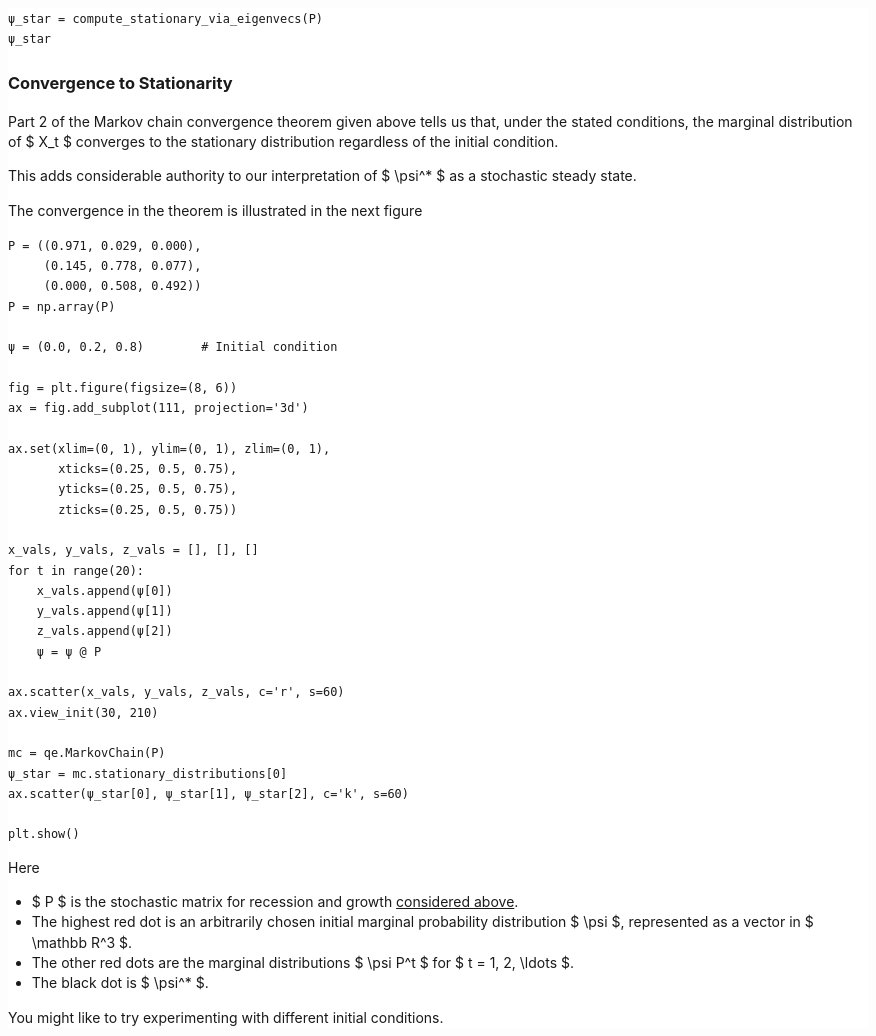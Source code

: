 ```{code-cell} ipython3
ψ_star = compute_stationary_via_eigenvecs(P)
ψ_star
```

### Convergence to Stationarity


Part 2 of the Markov chain convergence theorem given above tells us that, under
the stated conditions, the marginal distribution of $ X_t $ converges to the
stationary distribution regardless of the initial condition.

This adds considerable authority to our interpretation of $ \psi^* $ as a stochastic steady state.

The convergence in the theorem is illustrated in the next figure

```{code-cell} ipython3
P = ((0.971, 0.029, 0.000),
     (0.145, 0.778, 0.077),
     (0.000, 0.508, 0.492))
P = np.array(P)

ψ = (0.0, 0.2, 0.8)        # Initial condition

fig = plt.figure(figsize=(8, 6))
ax = fig.add_subplot(111, projection='3d')

ax.set(xlim=(0, 1), ylim=(0, 1), zlim=(0, 1),
       xticks=(0.25, 0.5, 0.75),
       yticks=(0.25, 0.5, 0.75),
       zticks=(0.25, 0.5, 0.75))

x_vals, y_vals, z_vals = [], [], []
for t in range(20):
    x_vals.append(ψ[0])
    y_vals.append(ψ[1])
    z_vals.append(ψ[2])
    ψ = ψ @ P

ax.scatter(x_vals, y_vals, z_vals, c='r', s=60)
ax.view_init(30, 210)

mc = qe.MarkovChain(P)
ψ_star = mc.stationary_distributions[0]
ax.scatter(ψ_star[0], ψ_star[1], ψ_star[2], c='k', s=60)

plt.show()
```

Here

- $ P $ is the stochastic matrix for recession and growth [considered above](#mc-eg2).  
- The highest red dot is an arbitrarily chosen initial marginal probability distribution  $ \psi $, represented as a vector in $ \mathbb R^3 $.  
- The other red dots are the marginal distributions $ \psi P^t $ for $ t = 1, 2, \ldots $.  
- The black dot is $ \psi^* $.  


You might like to try experimenting with different initial conditions.

```{code-cell} ipython3

```
